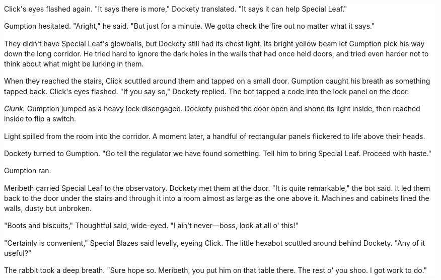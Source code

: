 Click's eyes flashed again.
"It says there is more,"
Dockety translated.
"It says it can help Special Leaf."

Gumption hesitated.
"Aright," he said.
"But just for a minute.
We gotta check the fire out no matter what it says."

They didn't have Special Leaf's glowballs,
but Dockety still had its chest light.
Its bright yellow beam let Gumption pick his way down the long corridor.
He tried hard to ignore the dark holes in the walls
that had once held doors,
and tried even harder not to think about what might be lurking in them.

When they reached the stairs,
Click scuttled around them and tapped on a small door.
Gumption caught his breath as something tapped back.
Click's eyes flashed.
"If you say so," Dockety replied.
The bot tapped a code into the lock panel on the door.

*Clunk.*
Gumption jumped as a heavy lock disengaged.
Dockety pushed the door open and shone its light inside,
then reached inside to flip a switch.

Light spilled from the room into the corridor.
A moment later,
a handful of rectangular panels flickered to life above their heads.

Dockety turned to Gumption.
"Go tell the regulator we have found something.
Tell him to bring Special Leaf.
Proceed with haste."

Gumption ran.

Meribeth carried Special Leaf to the observatory.
Dockety met them at the door.
"It is quite remarkable," the bot said.
It led them back to the door under the stairs
and through it into a room almost as large
as the one above it.
Machines and cabinets lined the walls,
dusty but unbroken.

"Boots and biscuits,"
Thoughtful said, wide-eyed.
"I ain't never—boss, look at all o' this!"

"Certainly is convenient,"
Special Blazes said levelly,
eyeing Click.
The little hexabot scuttled around behind Dockety.
"Any of it useful?"

The rabbit took a deep breath.
"Sure hope so.
Meribeth,
you put him on that table there.
The rest o' you shoo.
I got work to do."

</section>
